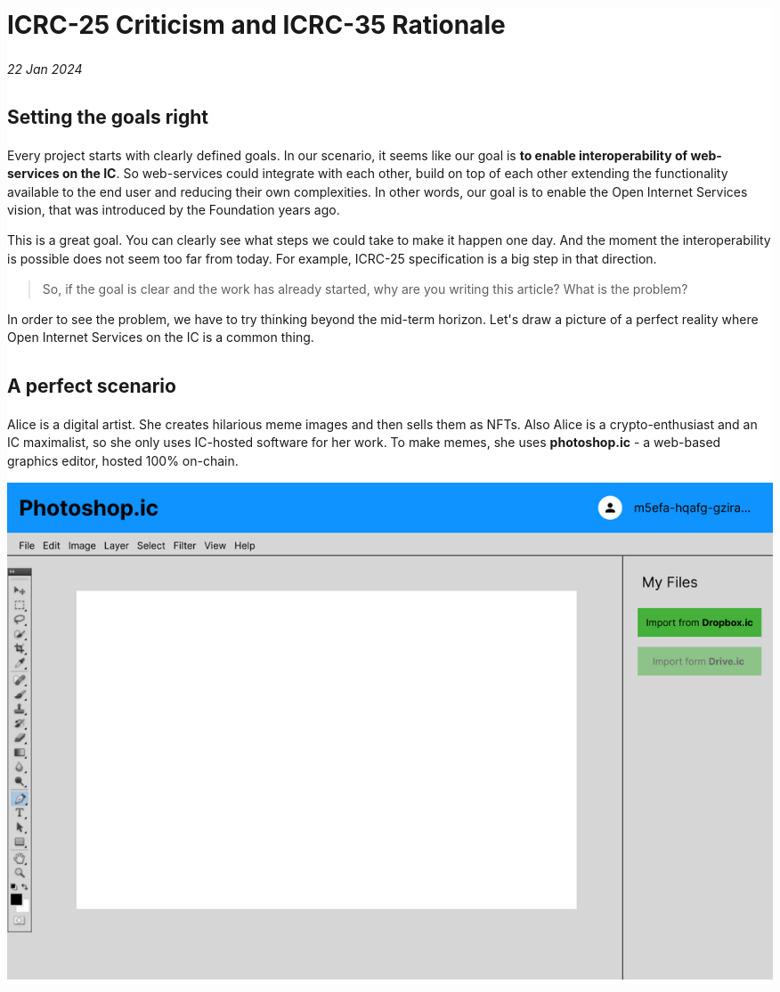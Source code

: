 # ICRC-25 Criticism and ICRC-35 Rationale

*22 Jan 2024*

## Setting the goals right

Every project starts with clearly defined goals. In our scenario, it seems like our goal is **to enable interoperability of web-services on the IC**. So web-services could integrate with each other, build on top of each other extending the functionality available to the end user and reducing their own complexities. In other words, our goal is to enable the Open Internet Services vision, that was introduced by the Foundation years ago.

This is a great goal. You can clearly see what steps we could take to make it happen one day. And the moment the interoperability is possible does not seem too far from today. For example, ICRC-25 specification is a big step in that direction.

> So, if the goal is clear and the work has already started, why are you writing this article? What is the problem?

In order to see the problem, we have to try thinking beyond the mid-term horizon. Let's draw a picture of a perfect reality where Open Internet Services on the IC is a common thing.

## A perfect scenario

Alice is a digital artist. She creates hilarious meme images and then sells them as NFTs. Also Alice is a crypto-enthusiast and an IC maximalist, so she only uses IC-hosted software for her work. To make memes, she uses **photoshop.ic** - a web-based graphics editor, hosted 100% on-chain.

![](./photoshop-1.png)
